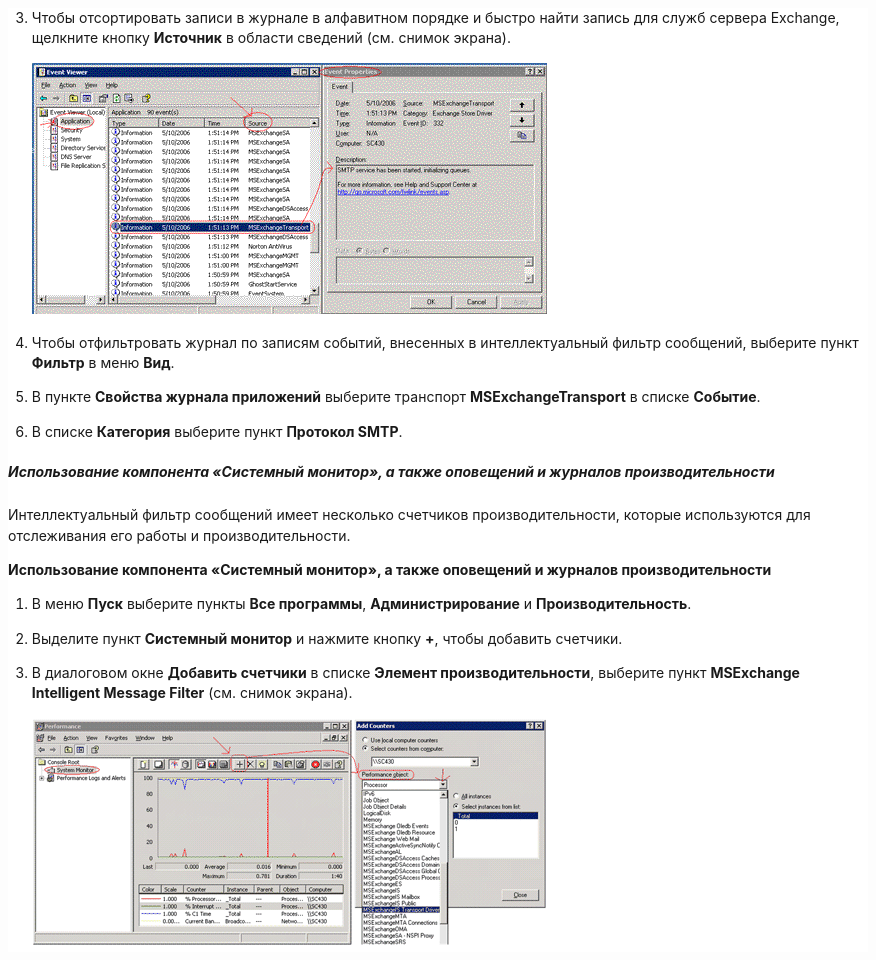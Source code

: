 3.  Чтобы отсортировать записи в журнале в алфавитном порядке и быстро найти запись для служб сервера Exchange, щелкните кнопку **Источник** в области сведений (см. снимок экрана).

    [![](images/Cc875815.AFSESE20(ru-ru,TechNet.10).gif)](https://technet.microsoft.com/ru-ru/cc875815.afsese20_big(ru-ru,technet.10).gif)

4.  Чтобы отфильтровать журнал по записям событий, внесенных в интеллектуальный фильтр сообщений, выберите пункт **Фильтр** в меню **Вид**.

5.  В пункте **Свойства журнала приложений** выберите транспорт **MSExchangeTransport** в списке **Событие**.

6.  В списке **Категория** выберите пункт **Протокол SMTP**.

##### Использование компонента «Системный монитор», а также оповещений и журналов производительности

Интеллектуальный фильтр сообщений имеет несколько счетчиков производительности, которые используются для отслеживания его работы и производительности.

**Использование компонента «Системный монитор», а также оповещений и журналов производительности**

1.  В меню **Пуск** выберите пункты **Все программы**, **Администрирование** и **Производительность**.

2.  Выделите пункт **Системный монитор** и нажмите кнопку **+**, чтобы добавить счетчики.

3.  В диалоговом окне **Добавить счетчики** в списке **Элемент производительности**, выберите пункт **MSExchange Intelligent Message Filter** (см. снимок экрана).

    [![](images/Cc875815.AFSESE21(ru-ru,TechNet.10).gif)](https://technet.microsoft.com/ru-ru/cc875815.afsese21_big(ru-ru,technet.10).gif)

